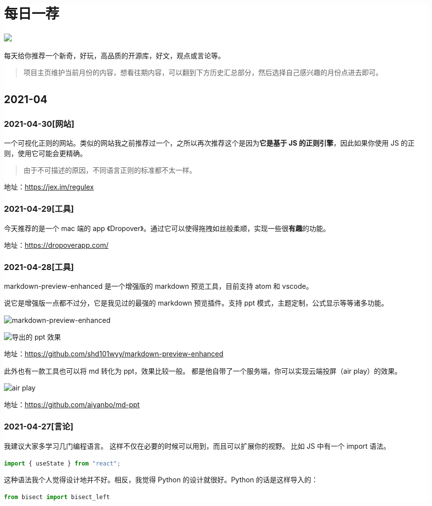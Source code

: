 # 每日一荐

![](https://p.ipic.vip/stk75m.jpg)

每天给你推荐一个新奇，好玩，高品质的开源库，好文，观点或言论等。

> 项目主页维护当前月份的内容，想看往期内容，可以翻到下方历史汇总部分，然后选择自己感兴趣的月份点进去即可。

## 2021-04

### 2021-04-30[网站]

一个可视化正则的网站。类似的网站我之前推荐过一个，之所以再次推荐这个是因为**它是基于 JS 的正则引擎**，因此如果你使用 JS 的正则，使用它可能会更精确。

> 由于不可描述的原因，不同语言正则的标准都不太一样。

地址：https://jex.im/regulex

### 2021-04-29[工具]

今天推荐的是一个 mac 端的 app 《Dropover》。通过它可以使得拖拽如丝般柔顺，实现一些很**有趣**的功能。

地址：https://dropoverapp.com/

### 2021-04-28[工具]

markdown-preview-enhanced 是一个增强版的 markdown 预览工具，目前支持 atom 和 vscode。

说它是增强版一点都不过分，它是我见过的最强的 markdown 预览插件。支持 ppt 模式，主题定制，公式显示等等诸多功能。

![markdown-preview-enhanced](https://p.ipic.vip/x962gy.jpg)

![导出的 ppt 效果](https://p.ipic.vip/4m5xxs.jpg)

地址：https://github.com/shd101wyy/markdown-preview-enhanced

此外也有一款工具也可以将 md 转化为 ppt，效果比较一般。 都是他自带了一个服务端，你可以实现云端投屏（air play）的效果。

![air play](https://p.ipic.vip/ddmbsb.jpg)

地址：https://github.com/aiyanbo/md-ppt

### 2021-04-27[言论]

我建议大家多学习几门编程语言。 这样不仅在必要的时候可以用到，而且可以扩展你的视野。 比如 JS 中有一个 import 语法。

```js
import { useState } from "react";
```

这种语法我个人觉得设计地并不好。相反，我觉得 Python 的设计就很好。Python 的话是这样导入的：

```py
from bisect import bisect_left
```
